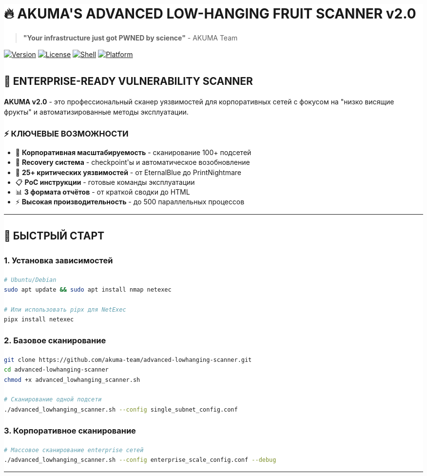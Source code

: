 # 🔥 AKUMA'S ADVANCED LOW-HANGING FRUIT SCANNER v2.0

> **"Your infrastructure just got PWNED by science"** - AKUMA Team

[![Version](https://img.shields.io/badge/version-2.0.0-red.svg)](https://github.com/akuma-team/advanced-lowhanging-scanner/releases)
[![License](https://img.shields.io/badge/license-MIT-green.svg)](LICENSE)
[![Shell](https://img.shields.io/badge/shell-bash-blue.svg)](https://www.gnu.org/software/bash/)
[![Platform](https://img.shields.io/badge/platform-linux-lightgrey.svg)](https://www.linux.org/)

## 🎯 ENTERPRISE-READY VULNERABILITY SCANNER

**AKUMA v2.0** - это профессиональный сканер уязвимостей для корпоративных сетей с фокусом на "низко висящие фрукты" и автоматизированные методы эксплуатации.

### ⚡ КЛЮЧЕВЫЕ ВОЗМОЖНОСТИ

- 🏢 **Корпоративная масштабируемость** - сканирование 100+ подсетей
- 🔄 **Recovery система** - checkpoint'ы и автоматическое возобновление
- 🚨 **25+ критических уязвимостей** - от EternalBlue до PrintNightmare
- 📋 **PoC инструкции** - готовые команды эксплуатации
- 📊 **3 формата отчётов** - от краткой сводки до HTML
- ⚡ **Высокая производительность** - до 500 параллельных процессов

---

## 🚀 БЫСТРЫЙ СТАРТ

### 1. Установка зависимостей
```bash
# Ubuntu/Debian
sudo apt update && sudo apt install nmap netexec

# Или использовать pipx для NetExec
pipx install netexec
```

### 2. Базовое сканирование
```bash
git clone https://github.com/akuma-team/advanced-lowhanging-scanner.git
cd advanced-lowhanging-scanner
chmod +x advanced_lowhanging_scanner.sh

# Сканирование одной подсети
./advanced_lowhanging_scanner.sh --config single_subnet_config.conf
```

### 3. Корпоративное сканирование
```bash
# Массовое сканирование enterprise сетей
./advanced_lowhanging_scanner.sh --config enterprise_scale_config.conf --debug
```

---